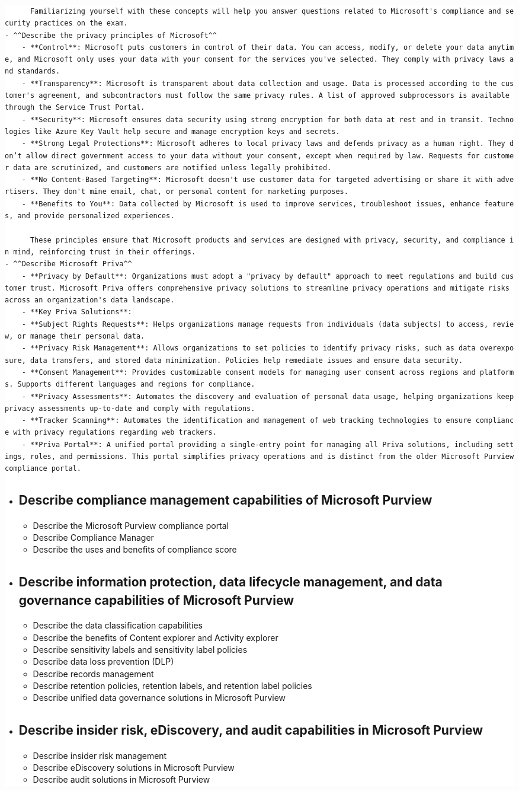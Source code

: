 		  Familiarizing yourself with these concepts will help you answer questions related to Microsoft's compliance and security practices on the exam.
	- ^^Describe the privacy principles of Microsoft^^
		- **Control**: Microsoft puts customers in control of their data. You can access, modify, or delete your data anytime, and Microsoft only uses your data with your consent for the services you've selected. They comply with privacy laws and standards.
		- **Transparency**: Microsoft is transparent about data collection and usage. Data is processed according to the customer's agreement, and subcontractors must follow the same privacy rules. A list of approved subprocessors is available through the Service Trust Portal.
		- **Security**: Microsoft ensures data security using strong encryption for both data at rest and in transit. Technologies like Azure Key Vault help secure and manage encryption keys and secrets.
		- **Strong Legal Protections**: Microsoft adheres to local privacy laws and defends privacy as a human right. They don’t allow direct government access to your data without your consent, except when required by law. Requests for customer data are scrutinized, and customers are notified unless legally prohibited.
		- **No Content-Based Targeting**: Microsoft doesn't use customer data for targeted advertising or share it with advertisers. They don't mine email, chat, or personal content for marketing purposes.
		- **Benefits to You**: Data collected by Microsoft is used to improve services, troubleshoot issues, enhance features, and provide personalized experiences.
		  
		  These principles ensure that Microsoft products and services are designed with privacy, security, and compliance in mind, reinforcing trust in their offerings.
	- ^^Describe Microsoft Priva^^
		- **Privacy by Default**: Organizations must adopt a "privacy by default" approach to meet regulations and build customer trust. Microsoft Priva offers comprehensive privacy solutions to streamline privacy operations and mitigate risks across an organization's data landscape.
		- **Key Priva Solutions**:
		- **Subject Rights Requests**: Helps organizations manage requests from individuals (data subjects) to access, review, or manage their personal data.
		- **Privacy Risk Management**: Allows organizations to set policies to identify privacy risks, such as data overexposure, data transfers, and stored data minimization. Policies help remediate issues and ensure data security.
		- **Consent Management**: Provides customizable consent models for managing user consent across regions and platforms. Supports different languages and regions for compliance.
		- **Privacy Assessments**: Automates the discovery and evaluation of personal data usage, helping organizations keep privacy assessments up-to-date and comply with regulations.
		- **Tracker Scanning**: Automates the identification and management of web tracking technologies to ensure compliance with privacy regulations regarding web trackers.
		- **Priva Portal**: A unified portal providing a single-entry point for managing all Priva solutions, including settings, roles, and permissions. This portal simplifies privacy operations and is distinct from the older Microsoft Purview compliance portal.
- ## Describe compliance management capabilities of Microsoft Purview
	- Describe the Microsoft Purview compliance portal
	- Describe Compliance Manager
	- Describe the uses and benefits of compliance score
- ## Describe information protection, data lifecycle management, and data governance capabilities of Microsoft Purview
	- Describe the data classification capabilities
	- Describe the benefits of Content explorer and Activity explorer
	- Describe sensitivity labels and sensitivity label policies
	- Describe data loss prevention (DLP)
	- Describe records management
	- Describe retention policies, retention labels, and retention label policies
	- Describe unified data governance solutions in Microsoft Purview
- ## Describe insider risk, eDiscovery, and audit capabilities in Microsoft Purview
	- Describe insider risk management
	- Describe eDiscovery solutions in Microsoft Purview
	- Describe audit solutions in Microsoft Purview